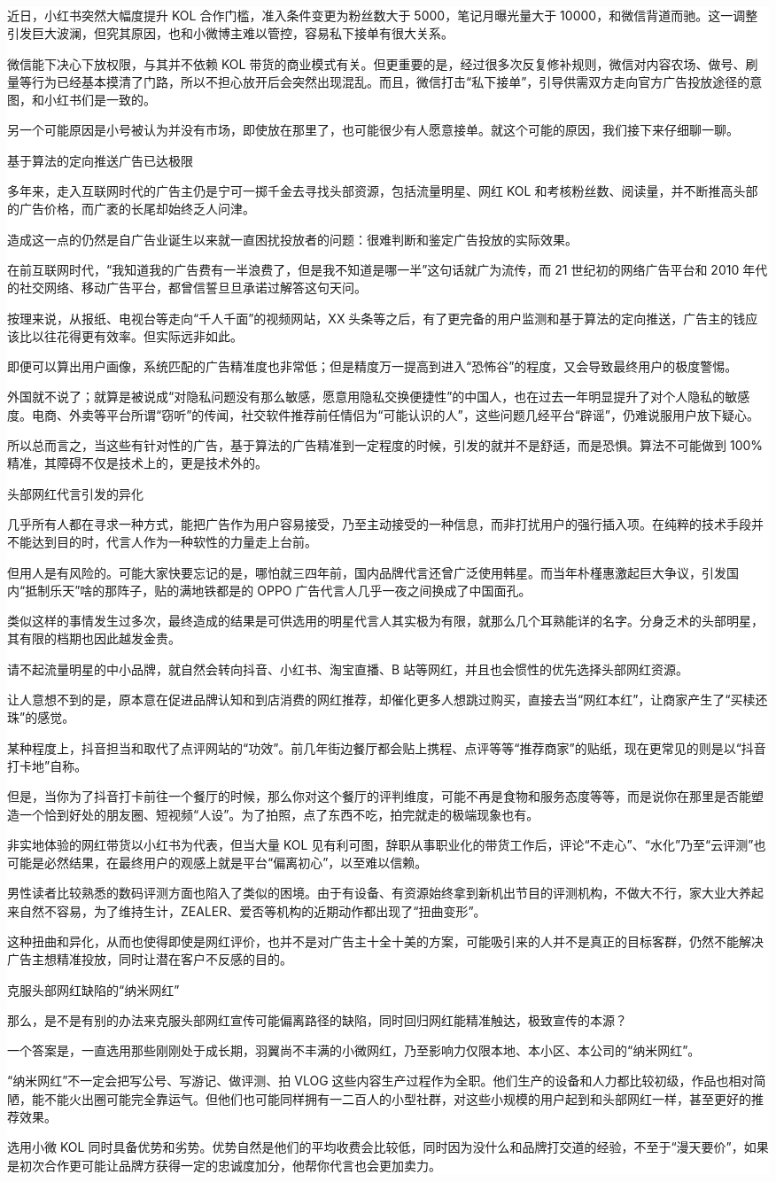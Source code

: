 近日，小红书突然大幅度提升 KOL 合作门槛，准入条件变更为粉丝数大于 5000，笔记月曝光量大于 10000，和微信背道而驰。这一调整引发巨大波澜，但究其原因，也和小微博主难以管控，容易私下接单有很大关系。

微信能下决心下放权限，与其并不依赖 KOL 带货的商业模式有关。但更重要的是，经过很多次反复修补规则，微信对内容农场、做号、刷量等行为已经基本摸清了门路，所以不担心放开后会突然出现混乱。而且，微信打击“私下接单”，引导供需双方走向官方广告投放途径的意图，和小红书们是一致的。

另一个可能原因是小号被认为并没有市场，即使放在那里了，也可能很少有人愿意接单。就这个可能的原因，我们接下来仔细聊一聊。

基于算法的定向推送广告已达极限

多年来，走入互联网时代的广告主仍是宁可一掷千金去寻找头部资源，包括流量明星、网红 KOL 和考核粉丝数、阅读量，并不断推高头部的广告价格，而广袤的长尾却始终乏人问津。

造成这一点的仍然是自广告业诞生以来就一直困扰投放者的问题：很难判断和鉴定广告投放的实际效果。

在前互联网时代，“我知道我的广告费有一半浪费了，但是我不知道是哪一半”这句话就广为流传，而 21 世纪初的网络广告平台和 2010 年代的社交网络、移动广告平台，都曾信誓旦旦承诺过解答这句天问。

按理来说，从报纸、电视台等走向“千人千面”的视频网站，XX 头条等之后，有了更完备的用户监测和基于算法的定向推送，广告主的钱应该比以往花得更有效率。但实际远非如此。

即便可以算出用户画像，系统匹配的广告精准度也非常低；但是精度万一提高到进入“恐怖谷”的程度，又会导致最终用户的极度警惕。

外国就不说了；就算是被说成“对隐私问题没有那么敏感，愿意用隐私交换便捷性”的中国人，也在过去一年明显提升了对个人隐私的敏感度。电商、外卖等平台所谓“窃听”的传闻，社交软件推荐前任情侣为“可能认识的人”，这些问题几经平台“辟谣”，仍难说服用户放下疑心。

所以总而言之，当这些有针对性的广告，基于算法的广告精准到一定程度的时候，引发的就并不是舒适，而是恐惧。算法不可能做到 100% 精准，其障碍不仅是技术上的，更是技术外的。

头部网红代言引发的异化

几乎所有人都在寻求一种方式，能把广告作为用户容易接受，乃至主动接受的一种信息，而非打扰用户的强行插入项。在纯粹的技术手段并不能达到目的时，代言人作为一种软性的力量走上台前。

但用人是有风险的。可能大家快要忘记的是，哪怕就三四年前，国内品牌代言还曾广泛使用韩星。而当年朴槿惠激起巨大争议，引发国内“抵制乐天”啥的那阵子，贴的满地铁都是的 OPPO 广告代言人几乎一夜之间换成了中国面孔。

类似这样的事情发生过多次，最终造成的结果是可供选用的明星代言人其实极为有限，就那么几个耳熟能详的名字。分身乏术的头部明星，其有限的档期也因此越发金贵。

请不起流量明星的中小品牌，就自然会转向抖音、小红书、淘宝直播、B 站等网红，并且也会惯性的优先选择头部网红资源。

让人意想不到的是，原本意在促进品牌认知和到店消费的网红推荐，却催化更多人想跳过购买，直接去当“网红本红”，让商家产生了“买椟还珠”的感觉。

某种程度上，抖音担当和取代了点评网站的“功效”。前几年街边餐厅都会贴上携程、点评等等“推荐商家”的贴纸，现在更常见的则是以“抖音打卡地”自称。

但是，当你为了抖音打卡前往一个餐厅的时候，那么你对这个餐厅的评判维度，可能不再是食物和服务态度等等，而是说你在那里是否能塑造一个恰到好处的朋友圈、短视频“人设”。为了拍照，点了东西不吃，拍完就走的极端现象也有。

非实地体验的网红带货以小红书为代表，但当大量 KOL 见有利可图，辞职从事职业化的带货工作后，评论“不走心”、“水化”乃至“云评测”也可能是必然结果，在最终用户的观感上就是平台“偏离初心”，以至难以信赖。

男性读者比较熟悉的数码评测方面也陷入了类似的困境。由于有设备、有资源始终拿到新机出节目的评测机构，不做大不行，家大业大养起来自然不容易，为了维持生计，ZEALER、爱否等机构的近期动作都出现了“扭曲变形”。

这种扭曲和异化，从而也使得即使是网红评价，也并不是对广告主十全十美的方案，可能吸引来的人并不是真正的目标客群，仍然不能解决广告主想精准投放，同时让潜在客户不反感的目的。

克服头部网红缺陷的“纳米网红”

那么，是不是有别的办法来克服头部网红宣传可能偏离路径的缺陷，同时回归网红能精准触达，极致宣传的本源？

一个答案是，一直选用那些刚刚处于成长期，羽翼尚不丰满的小微网红，乃至影响力仅限本地、本小区、本公司的“纳米网红”。

“纳米网红”不一定会把写公号、写游记、做评测、拍 VLOG 这些内容生产过程作为全职。他们生产的设备和人力都比较初级，作品也相对简陋，能不能火出圈可能完全靠运气。但他们也可能同样拥有一二百人的小型社群，对这些小规模的用户起到和头部网红一样，甚至更好的推荐效果。

选用小微 KOL 同时具备优势和劣势。优势自然是他们的平均收费会比较低，同时因为没什么和品牌打交道的经验，不至于“漫天要价”，如果是初次合作更可能让品牌方获得一定的忠诚度加分，他帮你代言也会更加卖力。
